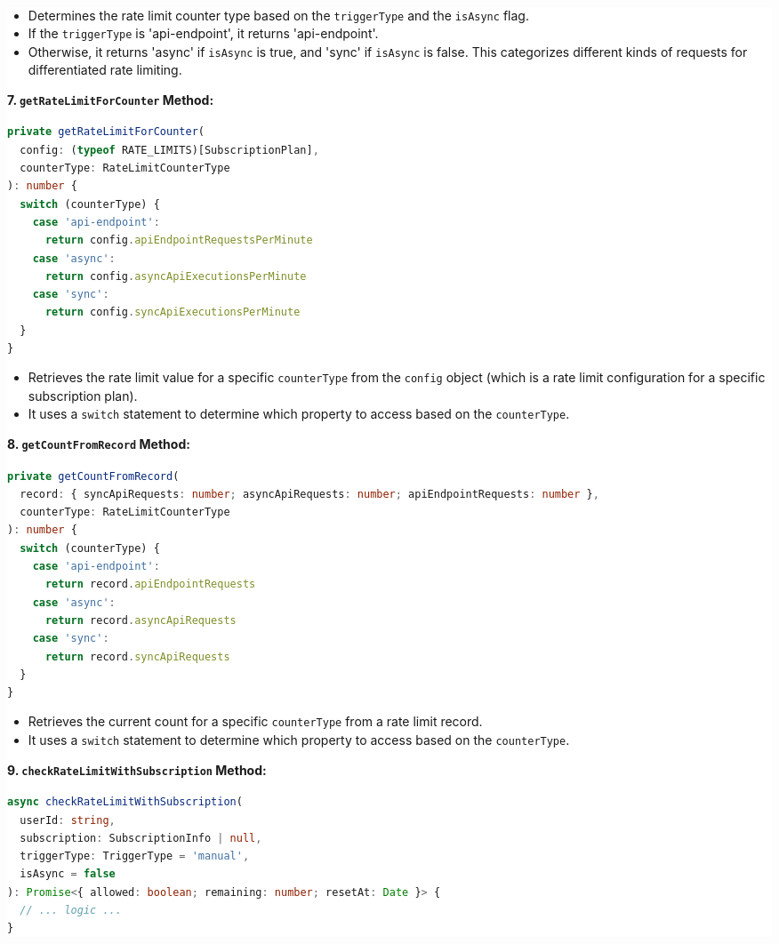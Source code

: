 -   Determines the rate limit counter type based on the `triggerType` and the `isAsync` flag.
-   If the `triggerType` is 'api-endpoint', it returns 'api-endpoint'.
-   Otherwise, it returns 'async' if `isAsync` is true, and 'sync' if `isAsync` is false.  This categorizes different kinds of requests for differentiated rate limiting.

**7. `getRateLimitForCounter` Method:**

```typescript
private getRateLimitForCounter(
  config: (typeof RATE_LIMITS)[SubscriptionPlan],
  counterType: RateLimitCounterType
): number {
  switch (counterType) {
    case 'api-endpoint':
      return config.apiEndpointRequestsPerMinute
    case 'async':
      return config.asyncApiExecutionsPerMinute
    case 'sync':
      return config.syncApiExecutionsPerMinute
  }
}
```

-   Retrieves the rate limit value for a specific `counterType` from the `config` object (which is a rate limit configuration for a specific subscription plan).
-   It uses a `switch` statement to determine which property to access based on the `counterType`.

**8. `getCountFromRecord` Method:**

```typescript
private getCountFromRecord(
  record: { syncApiRequests: number; asyncApiRequests: number; apiEndpointRequests: number },
  counterType: RateLimitCounterType
): number {
  switch (counterType) {
    case 'api-endpoint':
      return record.apiEndpointRequests
    case 'async':
      return record.asyncApiRequests
    case 'sync':
      return record.syncApiRequests
  }
}
```

-   Retrieves the current count for a specific `counterType` from a rate limit record.
-   It uses a `switch` statement to determine which property to access based on the `counterType`.

**9. `checkRateLimitWithSubscription` Method:**

```typescript
async checkRateLimitWithSubscription(
  userId: string,
  subscription: SubscriptionInfo | null,
  triggerType: TriggerType = 'manual',
  isAsync = false
): Promise<{ allowed: boolean; remaining: number; resetAt: Date }> {
  // ... logic ...
}
```
